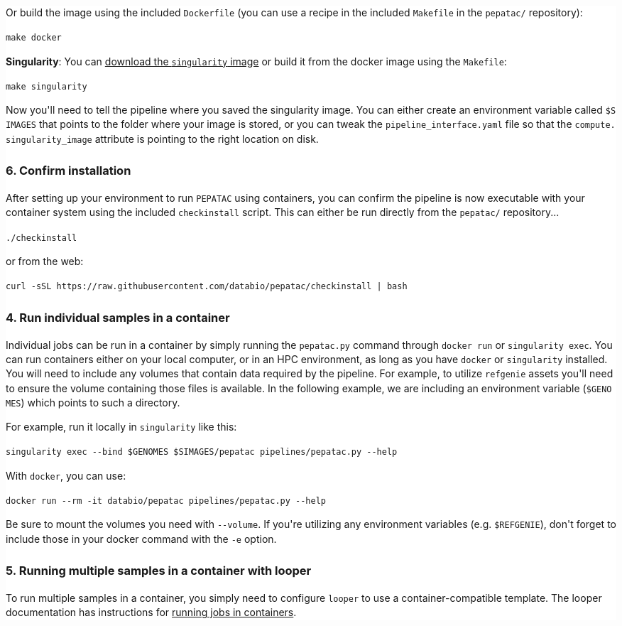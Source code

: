 Or build the image using the included `Dockerfile` (you can use a recipe in the included `Makefile` in the `pepatac/` repository):
```console
make docker
```

**Singularity**: You can [download the `singularity` image](http://big.databio.org/simages/pepatac) or build it from the docker image using the `Makefile`:
```console
make singularity
```

Now you'll need to tell the pipeline where you saved the singularity image. You can either create an environment variable called `$SIMAGES` that points to the folder where your image is stored, or you can tweak the `pipeline_interface.yaml` file so that the `compute.singularity_image` attribute is pointing to the right location on disk.

### 6. Confirm installation 

After setting up your environment to run `PEPATAC` using containers, you can confirm the pipeline is now executable with your container system using the included `checkinstall` script.  This can either be run directly from the `pepatac/` repository...

```console
./checkinstall
```

or from the web:
```console
curl -sSL https://raw.githubusercontent.com/databio/pepatac/checkinstall | bash
```

### 4. Run individual samples in a container

Individual jobs can be run in a container by simply running the `pepatac.py` command through `docker run` or `singularity exec`. You can run containers either on your local computer, or in an HPC environment, as long as you have `docker` or `singularity` installed. You will need to include any volumes that contain data required by the pipeline. For example, to utilize `refgenie` assets you'll need to ensure the volume containing those files is available. In the following example, we are including an environment variable (`$GENOMES`) which points to such a directory.

For example, run it locally in `singularity` like this:
```console
singularity exec --bind $GENOMES $SIMAGES/pepatac pipelines/pepatac.py --help
```

With `docker`, you can use:
```console
docker run --rm -it databio/pepatac pipelines/pepatac.py --help
```
Be sure to mount the volumes you need with `--volume`. If you're utilizing any environment variables (e.g. `$REFGENIE`), don't forget to include those in your docker command with the `-e` option.

### 5. Running multiple samples in a container with looper

To run multiple samples in a container, you simply need to configure `looper` to use a container-compatible template. The looper documentation has instructions for [running jobs in containers](http://looper.databio.org/en/latest/containers/).

